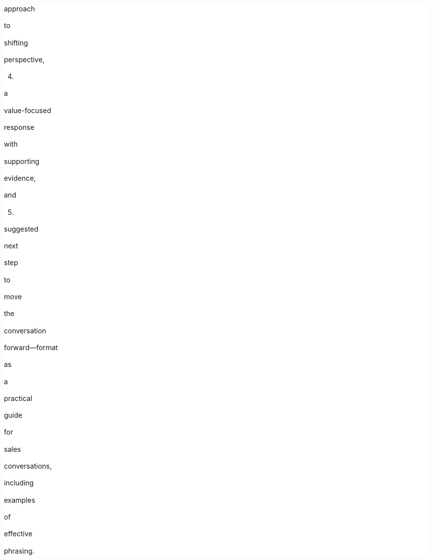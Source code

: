 approach
 
to
 
shifting
 
perspective,
 
4)
 
a
 
value-focused
 
response
 
with
 
supporting
 
evidence,
 
and
 
5)
 
suggested
 
next
 
step
 
to
 
move
 
the
 
conversation
 
forward—format
 
as
 
a
 
practical
 
guide
 
for
 
sales
 
conversations,
 
including
 
examples
 
of
 
effective
 
phrasing.
 